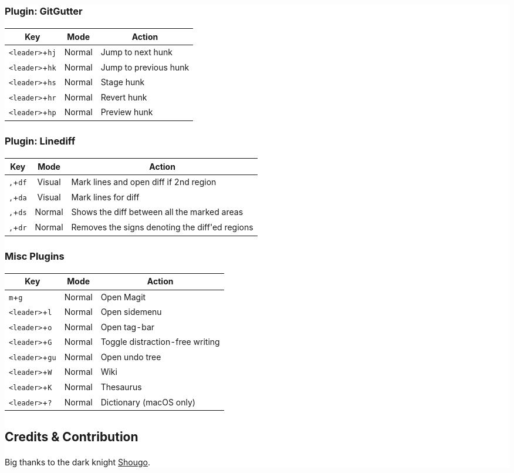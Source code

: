 ### Plugin: GitGutter

Key   | Mode | Action
----- |:----:| ------------------
`<leader>`+`hj` | Normal | Jump to next hunk
`<leader>`+`hk` | Normal | Jump to previous hunk
`<leader>`+`hs` | Normal | Stage hunk
`<leader>`+`hr` | Normal | Revert hunk
`<leader>`+`hp` | Normal | Preview hunk

### Plugin: Linediff

Key   | Mode | Action
----- |:----:| ------------------
`,`+`df` | Visual | Mark lines and open diff if 2nd region
`,`+`da` | Visual | Mark lines for diff
`,`+`ds` | Normal | Shows the diff between all the marked areas
`,`+`dr` | Normal | Removes the signs denoting the diff'ed regions

### Misc Plugins

Key   | Mode | Action
----- |:----:| ------------------
`m`+`g` | Normal | Open Magit
`<leader>`+`l` | Normal | Open sidemenu
`<leader>`+`o` | Normal | Open tag-bar
`<leader>`+`G` | Normal | Toggle distraction-free writing
`<leader>`+`gu` | Normal | Open undo tree
`<leader>`+`W` | Normal | Wiki
`<leader>`+`K` | Normal | Thesaurus
`<leader>`+`?` | Normal | Dictionary (macOS only)

## Credits & Contribution

Big thanks to the dark knight [Shougo].

[Shougo]: https://github.com/Shougo
[lazy-loaded]: ./config/plugins.yaml#L21
[yaml2json]: https://github.com/koraa/large-yaml2json-json2yaml


[Shougo/dein.vim]: https://github.com/Shougo/dein.vim
[rafi/awesome-colorschemes]: https://github.com/rafi/awesome-vim-colorschemes
[rafi/vim-badge]: https://github.com/rafi/vim-badge
[itchyny/vim-gitbranch]: https://github.com/itchyny/vim-gitbranch
[itchyny/vim-parenmatch]: https://github.com/itchyny/vim-parenmatch
[thinca/vim-localrc]: https://github.com/thinca/vim-localrc
[christoomey/tmux-navigator]: https://github.com/christoomey/vim-tmux-navigator
[tpope/vim-sleuth]: https://github.com/tpope/vim-sleuth
[itchyny/cursorword]: https://github.com/itchyny/vim-cursorword
[othree/html5.vim]: https://github.com/othree/html5.vim
[mustache/vim-mustache-handlebars]: https://github.com/mustache/vim-mustache-handlebars
[pearofducks/ansible-vim]: https://github.com/pearofducks/ansible-vim
[mitsuhiko/vim-jinja]: https://github.com/mitsuhiko/vim-jinja
[groenewege/vim-less]: https://github.com/groenewege/vim-less
[hail2u/vim-css3-syntax]: https://github.com/hail2u/vim-css3-syntax
[othree/csscomplete.vim]: https://github.com/othree/csscomplete.vim
[cakebaker/scss-syntax.vim]: https://github.com/cakebaker/scss-syntax.vim
[ap/vim-css-color]: https://github.com/ap/vim-css-color
[plasticboy/vim-markdown]: https://github.com/plasticboy/vim-markdown
[rhysd/vim-gfm-syntax]: https://github.com/rhysd/vim-gfm-syntax
[pangloss/vim-javascript]: https://github.com/pangloss/vim-javascript
[othree/jspc.vim]: https://github.com/othree/jspc.vim
[MaxMEllon/vim-jsx-pretty]: https://github.com/MaxMEllon/vim-jsx-pretty
[heavenshell/vim-jsdoc]: https://github.com/heavenshell/vim-jsdoc
[moll/vim-node]: https://github.com/moll/vim-node
[elzr/vim-json]: https://github.com/elzr/vim-json
[fatih/vim-go]: https://github.com/fatih/vim-go
[tbastos/vim-lua]: https://github.com/tbastos/vim-lua
[vim-python/python-syntax]: https://github.com/vim-python/python-syntax
[Vimjas/vim-python-pep8-indent]: https://github.com/Vimjas/vim-python-pep8-indent
[python_match.vim]: https://github.com/vim-scripts/python_match.vim
[tmhedberg/SimpylFold]: https://github.com/tmhedberg/SimpylFold
[raimon49/requirements.txt.vim]: https://github.com/raimon49/requirements.txt.vim
[StanAngeloff/php.vim]: https://github.com/StanAngeloff/php.vim
[shawncplus/phpcomplete.vim]: https://github.com/shawncplus/phpcomplete.vim
[osyo-manga/vim-monster]: https://github.com/osyo-manga/vim-monster
[toyamarinyon/vim-swift]: https://github.com/toyamarinyon/vim-swift
[vim-jp/syntax-vim-ex]: https://github.com/vim-jp/syntax-vim-ex
[chrisbra/csv.vim]: https://github.com/chrisbra/csv.vim
[tmux-plugins/vim-tmux]: https://github.com/tmux-plugins/vim-tmux
[cespare/vim-toml]: https://github.com/cespare/vim-toml
[PotatoesMaster/i3-vim-syntax]: https://github.com/PotatoesMaster/i3-vim-syntax
[dag/vim-fish]: https://github.com/dag/vim-fish
[ekalinin/Dockerfile.vim]: https://github.com/ekalinin/Dockerfile.vim
[jstrater/mpvim]: https://github.com/jstrater/mpvim
[tpope/vim-git]: https://github.com/tpope/vim-git
[robbles/logstash.vim]: https://github.com/robbles/logstash.vim
[andreshazard/vim-logreview]: https://github.com/andreshazard/vim-logreview
[exu/pgsql.vim]: https://github.com/exu/pgsql.vim
[othree/nginx-contrib-vim]: https://github.com/othree/nginx-contrib-vim
[IN3D/vim-raml]: https://github.com/IN3D/vim-raml
[scrooloose/nerdtree]: https://github.com/scrooloose/nerdtree
[Xuyuanp/nerdtree-git-plugin]: https://github.com/Xuyuanp/nerdtree-git-plugin
[chemzqm/vim-easygit]: https://github.com/chemzqm/vim-easygit
[tpope/vim-commentary]: https://github.com/tpope/vim-commentary
[t9md/vim-choosewin]: https://github.com/t9md/vim-choosewin
[Shougo/vinarise.vim]: https://github.com/Shougo/vinarise.vim
[kana/vim-niceblock]: https://github.com/kana/vim-niceblock
[guns/xterm-color-table.vim]: https://github.com/guns/xterm-color-table.vim
[mbbill/undotree]: https://github.com/mbbill/undotree
[metakirby5/codi.vim]: https://github.com/metakirby5/codi.vim
[Shougo/vimproc.vim]: https://github.com/Shougo/vimproc.vim
[reedes/vim-wordy]: https://github.com/reedes/vim-wordy
[brooth/far.vim]: https://github.com/brooth/far.vim
[jreybert/vimagit]: https://github.com/jreybert/vimagit
[tweekmonster/helpful.vim]: https://github.com/tweekmonster/helpful.vim
[lambdalisue/gina.vim]: https://github.com/lambdalisue/gina.vim
[mzlogin/vim-markdown-toc]: https://github.com/mzlogin/vim-markdown-toc
[easymotion/vim-easymotion]: https://github.com/easymotion/vim-easymotion
[majutsushi/tagbar]: https://github.com/majutsushi/tagbar
[beloglazov/vim-online-thesaurus]: https://github.com/beloglazov/vim-online-thesaurus
[haya14busa/vim-asterisk]: https://github.com/haya14busa/vim-asterisk
[rhysd/accelerated-jk]: https://github.com/rhysd/accelerated-jk
[haya14busa/vim-edgemotion]: https://github.com/haya14busa/vim-edgemotion
[t9md/vim-quickhl]: https://github.com/t9md/vim-quickhl
[rafi/vim-sidemenu]: https://github.com/rafi/vim-sidemenu
[Shougo/tabpagebuffer.vim]: https://github.com/Shougo/tabpagebuffer.vim
[airblade/vim-gitgutter]: https://github.com/airblade/vim-gitgutter
[nathanaelkane/vim-indent-guides]: https://github.com/nathanaelkane/vim-indent-guides
[MattesGroeger/vim-bookmarks]: https://github.com/MattesGroeger/vim-bookmarks
[rhysd/committia.vim]: https://github.com/rhysd/committia.vim
[benekastah/neomake]: https://github.com/neomake/neomake
[goyo]: https://github.com/junegunn/goyo.vim
[limelight]: https://github.com/junegunn/limelight.vim
[junegunn/vim-peekaboo]: https://github.com/junegunn/vim-peekaboo
[itchyny/calendar.vim]: https://github.com/itchyny/calendar.vim
[vimwiki/vimwiki]: https://github.com/vimwiki/vimwiki
[Shougo/deoplete.nvim]: https://github.com/Shougo/deoplete.nvim
[Shougo/neocomplete]: https://github.com/Shougo/neocomplete.vim
[Shougo/neosnippet.vim]: https://github.com/Shougo/neosnippet.vim
[Raimondi/delimitMate]: https://github.com/Raimondi/delimitMate
[ludovicchabant/vim-gutentags]: https://github.com/ludovicchabant/vim-gutentags
[mattn/emmet-vim]: https://github.com/mattn/emmet-vim
[Shougo/echodoc.vim]: https://github.com/Shougo/echodoc.vim
[Shougo/neosnippet-snippets]: https://github.com/Shougo/neosnippet-snippets
[davidhalter/jedi-vim]: https://github.com/davidhalter/jedi-vim
[zchee/deoplete-go]: https://github.com/zchee/deoplete-go
[zchee/deoplete-jedi]: https://github.com/zchee/deoplete-jedi
[carlitux/deoplete-ternjs]: https://github.com/carlitux/deoplete-ternjs
[wellle/tmux-complete.vim]: https://github.com/wellle/tmux-complete.vim
[ternjs/tern_for_vim]: https://github.com/ternjs/tern_for_vim
[Shougo/denite.nvim]: https://github.com/Shougo/denite.nvim
[nixprime/cpsm]: https://github.com/nixprime/cpsm
[chemzqm/unite-location]: https://github.com/chemzqm/unite-location
[chemzqm/denite-git]: https://github.com/chemzqm/denite-git
[rafi/vim-denite-z]: https://github.com/rafi/vim-denite-z
[rafi/vim-denite-session]: https://github.com/rafi/vim-denite-session
[rafi/vim-denite-mpc]: https://github.com/rafi/vim-denite-mpc
[kana/vim-operator-user]: https://github.com/kana/vim-operator-user
[kana/vim-operator-replace]: https://github.com/kana/vim-operator-replace
[rhysd/vim-operator-surround]: https://github.com/rhysd/vim-operator-surround
[haya14busa/vim-operator-flashy]: https://github.com/haya14busa/vim-operator-flashy
[kana/vim-textobj-user]: https://github.com/kana/vim-textobj-user
[bkad/CamelCaseMotion]: https://github.com/bkad/CamelCaseMotion
[terryma/vim-expand-region]: https://github.com/terryma/vim-expand-region
[AndrewRadev/sideways.vim]: https://github.com/AndrewRadev/sideways.vim
[AndrewRadev/splitjoin.vim]: https://github.com/AndrewRadev/splitjoin.vim
[AndrewRadev/linediff.vim]: https://github.com/AndrewRadev/linediff.vim
[glts/vim-textobj-comment]: https://github.com/glts/vim-textobj-comment
[AndrewRadev/dsf.vim]: https://github.com/AndrewRadev/dsf.vim
[osyo-manga/vim-textobj-multiblock]: https://github.com/osyo-manga/vim-textobj-multiblock
[kana/vim-textobj-function]: https://github.com/kana/vim-textobj-function